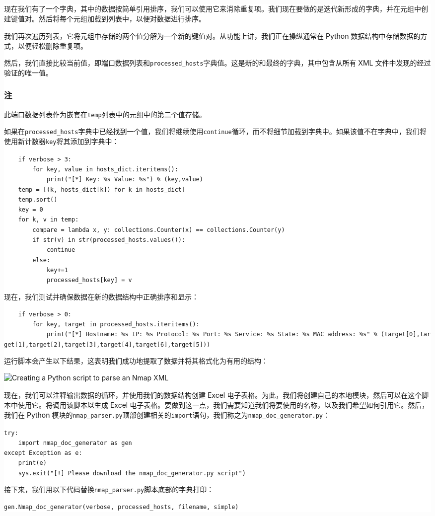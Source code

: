 现在我们有了一个字典，其中的数据按简单引用排序，我们可以使用它来消除重复项。我们现在要做的是迭代新形成的字典，并在元组中创建键值对。然后将每个元组加载到列表中，以便对数据进行排序。

我们再次遍历列表，它将元组中存储的两个值分解为一个新的键值对。从功能上讲，我们正在操纵通常在 Python 数据结构中存储数据的方式，以便轻松删除重复项。

然后，我们直接比较当前值，即端口数据列表和`processed_hosts`字典值。这是新的和最终的字典，其中包含从所有 XML 文件中发现的经过验证的唯一值。

### 注

此端口数据列表作为嵌套在`temp`列表中的元组中的第二个值存储。

如果在`processed_hosts`字典中已经找到一个值，我们将继续使用`continue`循环，而不将细节加载到字典中。如果该值不在字典中，我们将使用新计数器`key`将其添加到字典中：

```
    if verbose > 3:
        for key, value in hosts_dict.iteritems():
            print("[*] Key: %s Value: %s") % (key,value)
    temp = [(k, hosts_dict[k]) for k in hosts_dict]
    temp.sort()
    key = 0
    for k, v in temp:
        compare = lambda x, y: collections.Counter(x) == collections.Counter(y)
        if str(v) in str(processed_hosts.values()):
            continue
        else:
            key+=1
            processed_hosts[key] = v
```

现在，我们测试并确保数据在新的数据结构中正确排序和显示：

```
    if verbose > 0:
        for key, target in processed_hosts.iteritems():
            print("[*] Hostname: %s IP: %s Protocol: %s Port: %s Service: %s State: %s MAC address: %s" % (target[0],target[1],target[2],target[3],target[4],target[6],target[5]))
```

运行脚本会产生以下结果，这表明我们成功地提取了数据并将其格式化为有用的结构：

![Creating a Python script to parse an Nmap XML](../Images/image00429.jpeg)

现在，我们可以注释输出数据的循环，并使用我们的数据结构创建 Excel 电子表格。为此，我们将创建自己的本地模块，然后可以在这个脚本中使用它。将调用该脚本以生成 Excel 电子表格。要做到这一点，我们需要知道我们将要使用的名称，以及我们希望如何引用它。然后，我们在 Python 模块的`nmap_parser.py`顶部创建相关的`import`语句，我们称之为`nmap_doc_generator.py`：

```
try:
    import nmap_doc_generator as gen
except Exception as e:
    print(e)
    sys.exit("[!] Please download the nmap_doc_generator.py script")
```

接下来，我们用以下代码替换`nmap_parser.py`脚本底部的字典打印：

```
gen.Nmap_doc_generator(verbose, processed_hosts, filename, simple)
```
